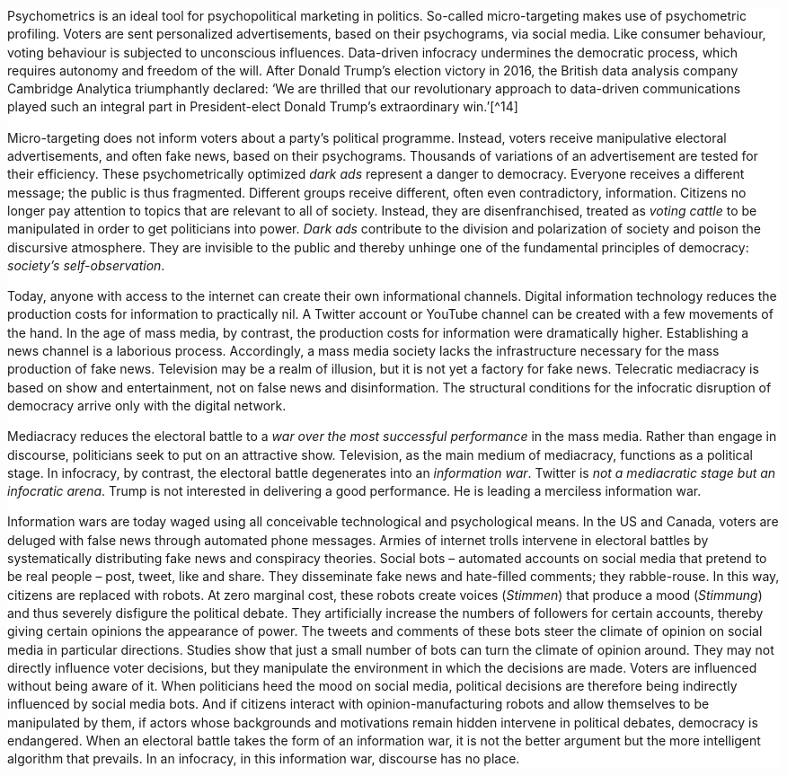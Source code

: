 Psychometrics is an ideal tool for psychopolitical marketing in politics. So-called micro-targeting makes use of psychometric profiling. Voters are sent personalized advertisements, based on their psychograms, via social media. Like consumer behaviour, voting behaviour is subjected to unconscious influences. Data-driven infocracy undermines the democratic process, which requires autonomy and freedom of the will. After Donald Trump’s election victory in 2016, the British data analysis company Cambridge Analytica triumphantly declared: ‘We are thrilled that our revolutionary approach to data-driven communications played such an integral part in President-elect Donald Trump’s extraordinary win.’[^14]

Micro-targeting does not inform voters about a party’s political programme. Instead, voters receive manipulative electoral advertisements, and often fake news, based on their psychograms. Thousands of variations of an advertisement are tested for their efficiency. These psychometrically optimized _dark ads_ represent a danger to democracy. Everyone receives a different message; the public is thus fragmented. Different groups receive different, often even contradictory, information. Citizens no longer pay attention to topics that are relevant to all of society. Instead, they are disenfranchised, treated as _voting cattle_ to be manipulated in order to get politicians into power. _Dark ads_ contribute to the division and polarization of society and poison the discursive atmosphere. They are invisible to the public and thereby unhinge one of the fundamental principles of democracy: _society’s self-observation_.

Today, anyone with access to the internet can create their own informational channels. Digital information technology reduces the production costs for information to practically nil. A Twitter account or YouTube channel can be created with a few movements of the hand. In the age of mass media, by contrast, the production costs for information were dramatically higher. Establishing a news channel is a laborious process. Accordingly, a mass media society lacks the infrastructure necessary for the mass production of fake news. Television may be a realm of illusion, but it is not yet a factory for fake news. Telecratic mediacracy is based on show and entertainment, not on false news and disinformation. The structural conditions for the infocratic disruption of democracy arrive only with the digital network.

Mediacracy reduces the electoral battle to a _war over the most successful performance_ in the mass media. Rather than engage in discourse, politicians seek to put on an attractive show. Television, as the main medium of mediacracy, functions as a political stage. In infocracy, by contrast, the electoral battle degenerates into an _information war_. Twitter is _not a mediacratic stage but an infocratic arena_. Trump is not interested in delivering a good performance. He is leading a merciless information war.

Information wars are today waged using all conceivable technological and psychological means. In the US and Canada, voters are deluged with false news through automated phone messages. Armies of internet trolls intervene in electoral battles by systematically distributing fake news and conspiracy theories. Social bots – automated accounts on social media that pretend to be real people – post, tweet, like and share. They disseminate fake news and hate-filled comments; they rabble-rouse. In this way, citizens are replaced with robots. At zero marginal cost, these robots create voices (_Stimmen_) that produce a mood (_Stimmung_) and thus severely disfigure the political debate. They artificially increase the numbers of followers for certain accounts, thereby giving certain opinions the appearance of power. The tweets and comments of these bots steer the climate of opinion on social media in particular directions. Studies show that just a small number of bots can turn the climate of opinion around. They may not directly influence voter decisions, but they manipulate the environment in which the decisions are made. Voters are influenced without being aware of it. When politicians heed the mood on social media, political decisions are therefore being indirectly influenced by social media bots. And if citizens interact with opinion-manufacturing robots and allow themselves to be manipulated by them, if actors whose backgrounds and motivations remain hidden intervene in political debates, democracy is endangered. When an electoral battle takes the form of an information war, it is not the better argument but the more intelligent algorithm that prevails. In an infocracy, in this information war, discourse has no place.
